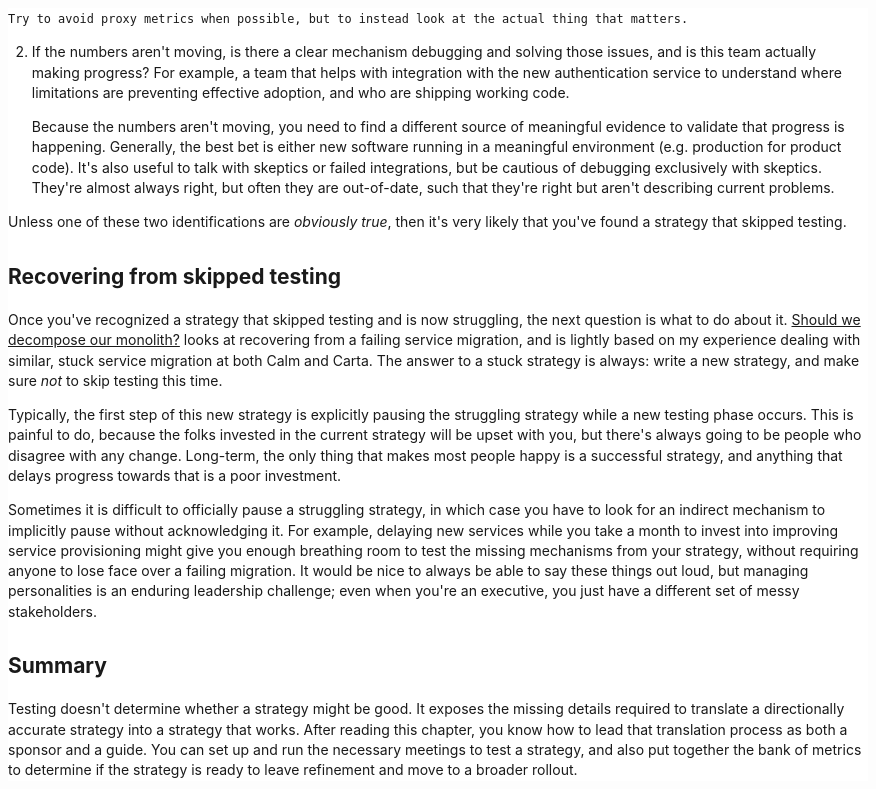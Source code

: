     Try to avoid proxy metrics when possible, but to instead look at the actual thing that matters.
2. If the numbers aren't moving, is there a clear mechanism debugging and solving those issues,
    and is this team actually making progress?
    For example, a team that helps with integration with the new authentication service to understand
    where limitations are preventing effective adoption, and who are shipping working code.
    
    Because the numbers aren't moving, you need to find a different source of meaningful evidence to validate that progress is happening.
    Generally, the best bet is either new software running in a meaningful environment (e.g. production for product code).
    It's also useful to talk with skeptics or failed integrations, but be cautious of debugging exclusively with skeptics.    
    They're almost always right, but often they are out-of-date, such that they're right but aren't describing
    current problems.

Unless one of these two identifications are _obviously true_, then it's very likely that you've
found a strategy that skipped testing.

## Recovering from skipped testing

Once you've recognized a strategy that skipped testing and is now struggling,
the next question is what to do about it.
[Should we decompose our monolith?](https://draftingstrategy.com/monolith-decomposition-strategy/) looks at recovering from a failing service migration,
and is lightly based on my experience dealing with similar, stuck service migration at both Calm and Carta.
The answer to a stuck strategy is always: write a new strategy, and make sure _not_ to skip testing this time.

Typically, the first step of this new strategy is explicitly pausing the struggling strategy
while a new testing phase occurs. This is painful to do, because the folks invested in the current
strategy will be upset with you, but there's always going to be people who disagree with any change.
Long-term, the only thing that makes most people happy is a successful strategy, and anything that
delays progress towards that is a poor investment.

Sometimes it is difficult to officially pause a struggling strategy,
in which case you have to look for an indirect mechanism to implicitly pause without
acknowledging it. For example, delaying new services while you take a month to invest into improving service provisioning
might give you enough breathing room to test the missing mechanisms from your strategy,
without requiring anyone to lose face over a failing migration.
It would be nice to always be able to say these things out loud,
but managing personalities is an enduring leadership challenge;
even when you're an executive, you just have a different set of messy stakeholders.

## Summary

Testing doesn't determine whether a strategy might be good. It exposes the missing details required to translate
a directionally accurate strategy into a strategy that works.
After reading this chapter, you know how to lead that translation process as both a sponsor
and a guide. You can set up and run the necessary meetings to test a strategy, and also put together
the bank of metrics to determine if the strategy is ready to leave refinement and move to a broader rollout.